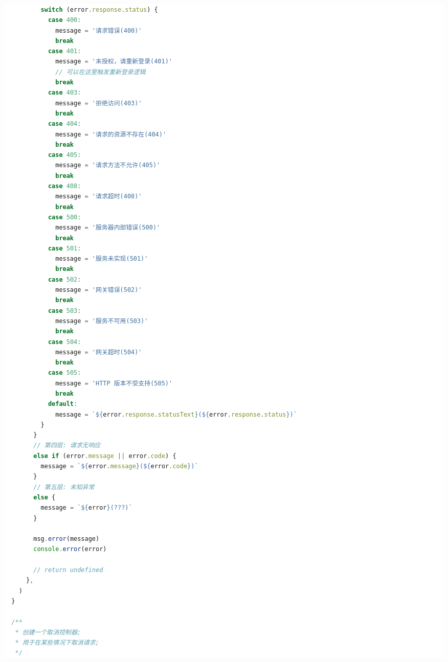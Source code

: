 ```ts
          switch (error.response.status) {
            case 400:
              message = '请求错误(400)'
              break
            case 401:
              message = '未授权，请重新登录(401)'
              // 可以在这里触发重新登录逻辑
              break
            case 403:
              message = '拒绝访问(403)'
              break
            case 404:
              message = '请求的资源不存在(404)'
              break
            case 405:
              message = '请求方法不允许(405)'
              break
            case 408:
              message = '请求超时(408)'
              break
            case 500:
              message = '服务器内部错误(500)'
              break
            case 501:
              message = '服务未实现(501)'
              break
            case 502:
              message = '网关错误(502)'
              break
            case 503:
              message = '服务不可用(503)'
              break
            case 504:
              message = '网关超时(504)'
              break
            case 505:
              message = 'HTTP 版本不受支持(505)'
              break
            default:
              message = `${error.response.statusText}(${error.response.status})`
          }
        }
        // 第四层: 请求无响应
        else if (error.message || error.code) {
          message = `${error.message}(${error.code})`
        }
        // 第五层: 未知异常
        else {
          message = `${error}(???)`
        }

        msg.error(message)
        console.error(error)

        // return undefined
      },
    )
  }

  /**
   * 创建一个取消控制器;
   * 用于在某些情况下取消请求;
   */
```